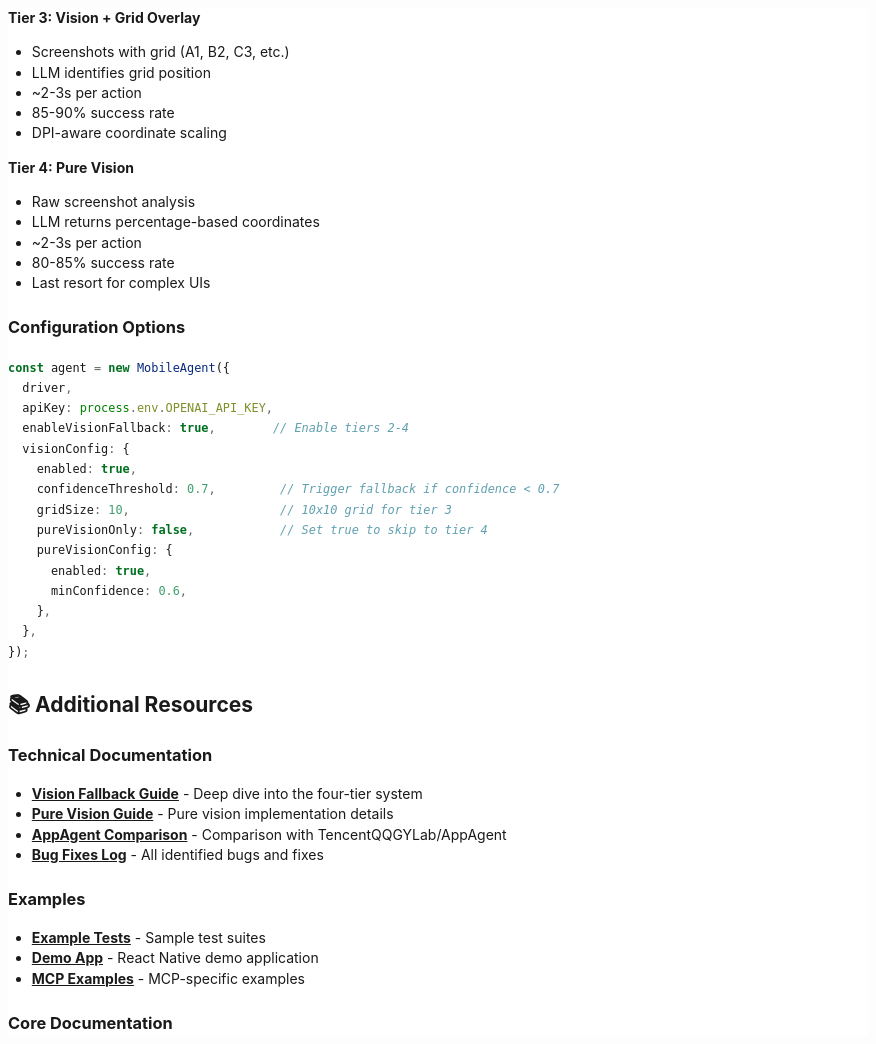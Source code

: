 **Tier 3: Vision + Grid Overlay**
- Screenshots with grid (A1, B2, C3, etc.)
- LLM identifies grid position
- ~2-3s per action
- 85-90% success rate
- DPI-aware coordinate scaling

**Tier 4: Pure Vision**
- Raw screenshot analysis
- LLM returns percentage-based coordinates
- ~2-3s per action
- 80-85% success rate
- Last resort for complex UIs

### Configuration Options

```typescript
const agent = new MobileAgent({
  driver,
  apiKey: process.env.OPENAI_API_KEY,
  enableVisionFallback: true,        // Enable tiers 2-4
  visionConfig: {
    enabled: true,
    confidenceThreshold: 0.7,         // Trigger fallback if confidence < 0.7
    gridSize: 10,                     // 10x10 grid for tier 3
    pureVisionOnly: false,            // Set true to skip to tier 4
    pureVisionConfig: {
      enabled: true,
      minConfidence: 0.6,
    },
  },
});
```

## 📚 Additional Resources

### Technical Documentation

- **[Vision Fallback Guide](./docs/VISION_FALLBACK_GUIDE.md)** - Deep dive into the four-tier system
- **[Pure Vision Guide](./docs/PURE_VISION_GUIDE.md)** - Pure vision implementation details
- **[AppAgent Comparison](./docs/APPAGENT_COMPARISON.md)** - Comparison with TencentQQGYLab/AppAgent
- **[Bug Fixes Log](./docs/BUG_FIXES.md)** - All identified bugs and fixes

### Examples

- **[Example Tests](./examples/README.md)** - Sample test suites
- **[Demo App](./examples/demo-app/README.md)** - React Native demo application
- **[MCP Examples](./examples/mcp-server/README.md)** - MCP-specific examples

### Core Documentation
